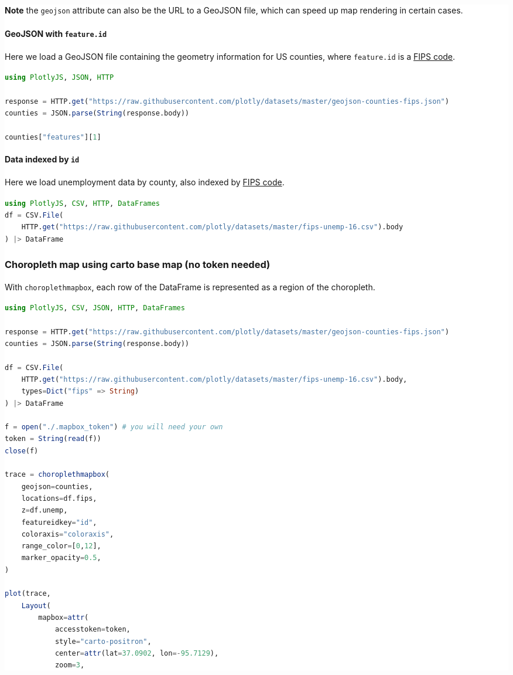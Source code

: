 **Note** the `geojson` attribute can also be the URL to a GeoJSON file, which can speed up map rendering in certain cases.

#### GeoJSON with `feature.id`

Here we load a GeoJSON file containing the geometry information for US counties, where `feature.id` is a [FIPS code](https://en.wikipedia.org/wiki/FIPS_county_code).

```julia
using PlotlyJS, JSON, HTTP

response = HTTP.get("https://raw.githubusercontent.com/plotly/datasets/master/geojson-counties-fips.json")
counties = JSON.parse(String(response.body))

counties["features"][1]
```

#### Data indexed by `id`

Here we load unemployment data by county, also indexed by [FIPS code](https://en.wikipedia.org/wiki/FIPS_county_code).

```julia
using PlotlyJS, CSV, HTTP, DataFrames
df = CSV.File(
    HTTP.get("https://raw.githubusercontent.com/plotly/datasets/master/fips-unemp-16.csv").body
) |> DataFrame
```

### Choropleth map using carto base map (no token needed)

With `choroplethmapbox`, each row of the DataFrame is represented as a region of the choropleth.

```julia
using PlotlyJS, CSV, JSON, HTTP, DataFrames

response = HTTP.get("https://raw.githubusercontent.com/plotly/datasets/master/geojson-counties-fips.json")
counties = JSON.parse(String(response.body))

df = CSV.File(
    HTTP.get("https://raw.githubusercontent.com/plotly/datasets/master/fips-unemp-16.csv").body,
    types=Dict("fips" => String)
) |> DataFrame

f = open("./.mapbox_token") # you will need your own
token = String(read(f))
close(f)

trace = choroplethmapbox(
    geojson=counties,
    locations=df.fips,
    z=df.unemp,
    featureidkey="id",
    coloraxis="coloraxis",
    range_color=[0,12],
    marker_opacity=0.5,
)

plot(trace, 
    Layout(
        mapbox=attr(
            accesstoken=token, 
            style="carto-positron", 
            center=attr(lat=37.0902, lon=-95.7129),
            zoom=3,
```
